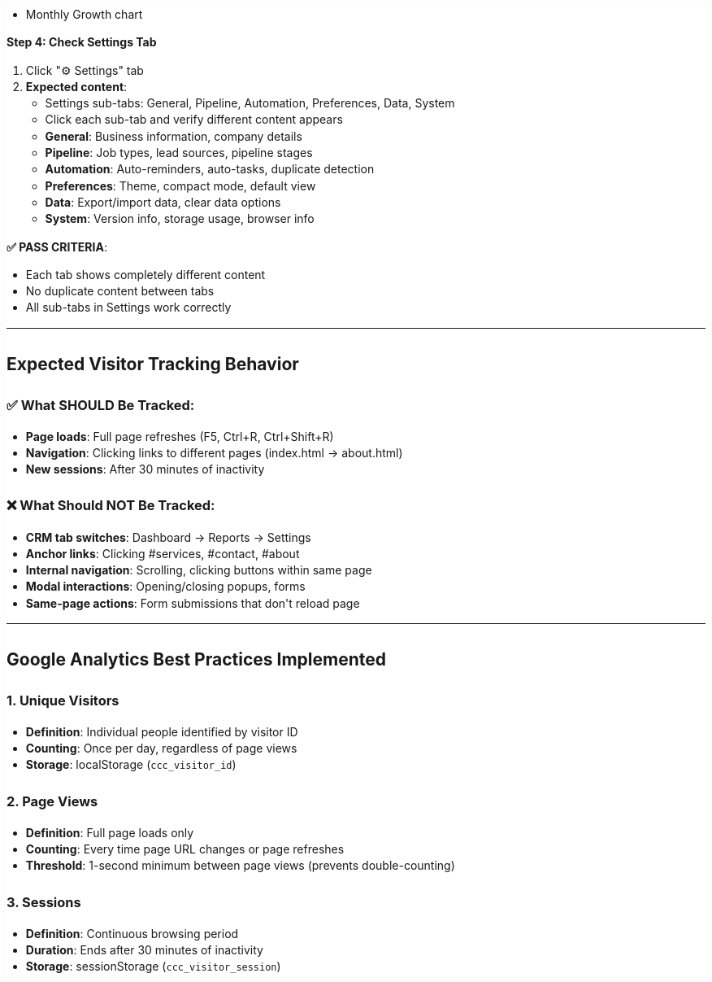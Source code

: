    - Monthly Growth chart

**Step 4: Check Settings Tab**
1. Click "⚙️ Settings" tab
2. **Expected content**:
   - Settings sub-tabs: General, Pipeline, Automation, Preferences, Data, System
   - Click each sub-tab and verify different content appears
   - **General**: Business information, company details
   - **Pipeline**: Job types, lead sources, pipeline stages
   - **Automation**: Auto-reminders, auto-tasks, duplicate detection
   - **Preferences**: Theme, compact mode, default view
   - **Data**: Export/import data, clear data options
   - **System**: Version info, storage usage, browser info

**✅ PASS CRITERIA**:
- Each tab shows completely different content
- No duplicate content between tabs
- All sub-tabs in Settings work correctly

---

## Expected Visitor Tracking Behavior

### ✅ What SHOULD Be Tracked:
- **Page loads**: Full page refreshes (F5, Ctrl+R, Ctrl+Shift+R)
- **Navigation**: Clicking links to different pages (index.html → about.html)
- **New sessions**: After 30 minutes of inactivity

### ❌ What Should NOT Be Tracked:
- **CRM tab switches**: Dashboard → Reports → Settings
- **Anchor links**: Clicking #services, #contact, #about
- **Internal navigation**: Scrolling, clicking buttons within same page
- **Modal interactions**: Opening/closing popups, forms
- **Same-page actions**: Form submissions that don't reload page

---

## Google Analytics Best Practices Implemented

### 1. Unique Visitors
- **Definition**: Individual people identified by visitor ID
- **Counting**: Once per day, regardless of page views
- **Storage**: localStorage (`ccc_visitor_id`)

### 2. Page Views
- **Definition**: Full page loads only
- **Counting**: Every time page URL changes or page refreshes
- **Threshold**: 1-second minimum between page views (prevents double-counting)

### 3. Sessions
- **Definition**: Continuous browsing period
- **Duration**: Ends after 30 minutes of inactivity
- **Storage**: sessionStorage (`ccc_visitor_session`)
